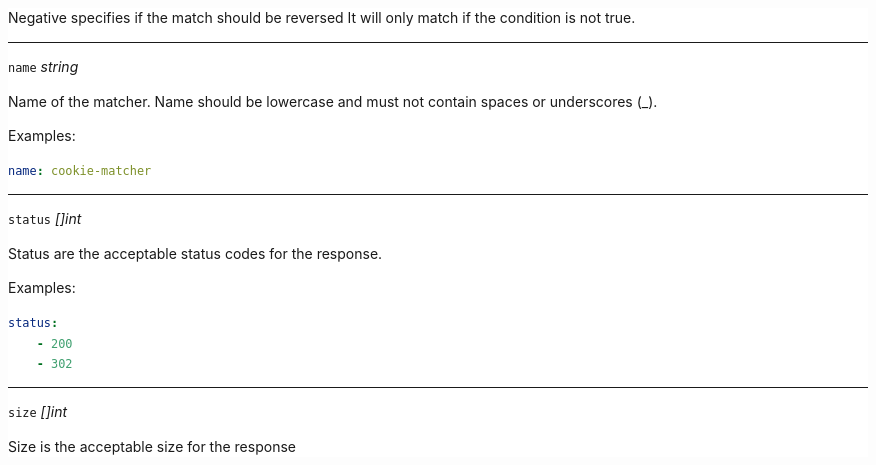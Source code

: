 Negative specifies if the match should be reversed
It will only match if the condition is not true.

</div>

<hr />

<div class="dd">

<code>name</code>  <i>string</i>

</div>
<div class="dt">

Name of the matcher. Name should be lowercase and must not contain
spaces or underscores (_).



Examples:


```yaml
name: cookie-matcher
```


</div>

<hr />

<div class="dd">

<code>status</code>  <i>[]int</i>

</div>
<div class="dt">

Status are the acceptable status codes for the response.



Examples:


```yaml
status:
    - 200
    - 302
```


</div>

<hr />

<div class="dd">

<code>size</code>  <i>[]int</i>

</div>
<div class="dt">

Size is the acceptable size for the response

